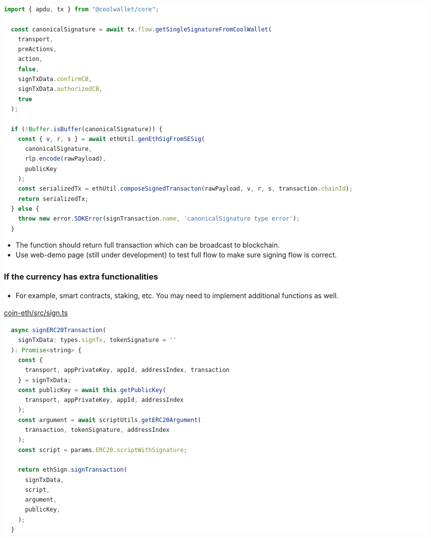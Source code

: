 ```javascript
import { apdu, tx } from "@coolwallet/core";

  const canonicalSignature = await tx.flow.getSingleSignatureFromCoolWallet(
    transport,
    preActions,
    action,
    false,
    signTxData.confirmCB,
    signTxData.authorizedCB,
    true
  );

  if (!Buffer.isBuffer(canonicalSignature)) {
    const { v, r, s } = await ethUtil.genEthSigFromSESig(
      canonicalSignature,
      rlp.encode(rawPayload),
      publicKey
    );
    const serializedTx = ethUtil.composeSignedTransacton(rawPayload, v, r, s, transaction.chainId);
    return serializedTx;
  } else {
    throw new error.SDKError(signTransaction.name, 'canonicalSignature type error');
  }
```
* The function should return full transaction which can be broadcast to blockchain.
* Use web-demo page (still under development) to test full flow to make sure signing flow is correct.

### If the currency has extra functionalities
* For example, smart contracts, staking, etc. You may need to implement additional functions as well.

[coin-eth/src/sign.ts](./packages/coin-eth/src/index.ts)

```javascript
  async signERC20Transaction(
    signTxData: types.signTx, tokenSignature = ''
  ): Promise<string> {
    const {
      transport, appPrivateKey, appId, addressIndex, transaction
    } = signTxData;
    const publicKey = await this.getPublicKey(
      transport, appPrivateKey, appId, addressIndex
    );
    const argument = await scriptUtils.getERC20Argument(
      transaction, tokenSignature, addressIndex
    );
    const script = params.ERC20.scriptWithSignature;

    return ethSign.signTransaction(
      signTxData,
      script,
      argument,
      publicKey,
    );
  }
```
